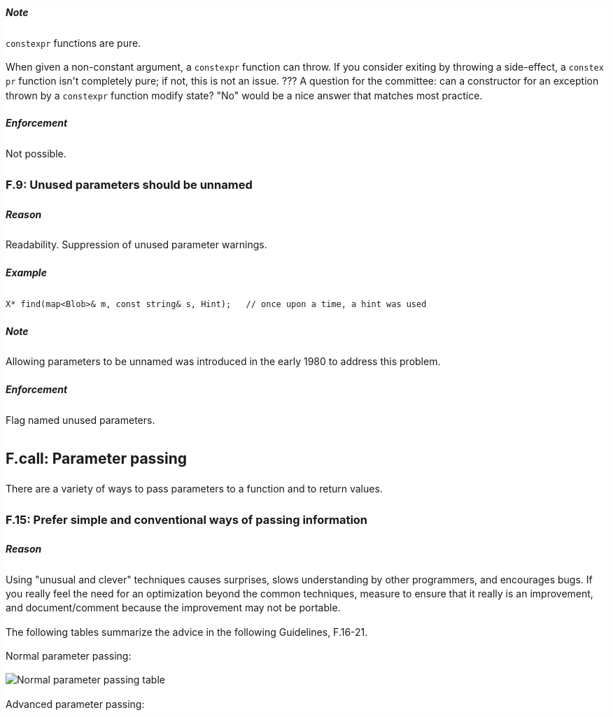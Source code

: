 ##### Note

`constexpr` functions are pure.

When given a non-constant argument, a `constexpr` function can throw.
If you consider exiting by throwing a side-effect, a `constexpr` function isn't completely pure;
if not, this is not an issue.
??? A question for the committee: can a constructor for an exception thrown by a `constexpr` function modify state?
"No" would be a nice answer that matches most practice.

##### Enforcement

Not possible.

### <a name="Rf-unused"></a>F.9: Unused parameters should be unnamed

##### Reason

Readability.
Suppression of unused parameter warnings.

##### Example

    X* find(map<Blob>& m, const string& s, Hint);   // once upon a time, a hint was used

##### Note

Allowing parameters to be unnamed was introduced in the early 1980 to address this problem.

##### Enforcement

Flag named unused parameters.

## <a name="SS-call"></a>F.call: Parameter passing

There are a variety of ways to pass parameters to a function and to return values.

### <a name="Rf-conventional"></a>F.15: Prefer simple and conventional ways of passing information

##### Reason

Using "unusual and clever" techniques causes surprises, slows understanding by other programmers, and encourages bugs.
If you really feel the need for an optimization beyond the common techniques, measure to ensure that it really is an improvement, and document/comment because the improvement may not be portable.

The following tables summarize the advice in the following Guidelines, F.16-21.

Normal parameter passing:

![Normal parameter passing table](./param-passing-normal.png "Normal parameter passing")

Advanced parameter passing:
